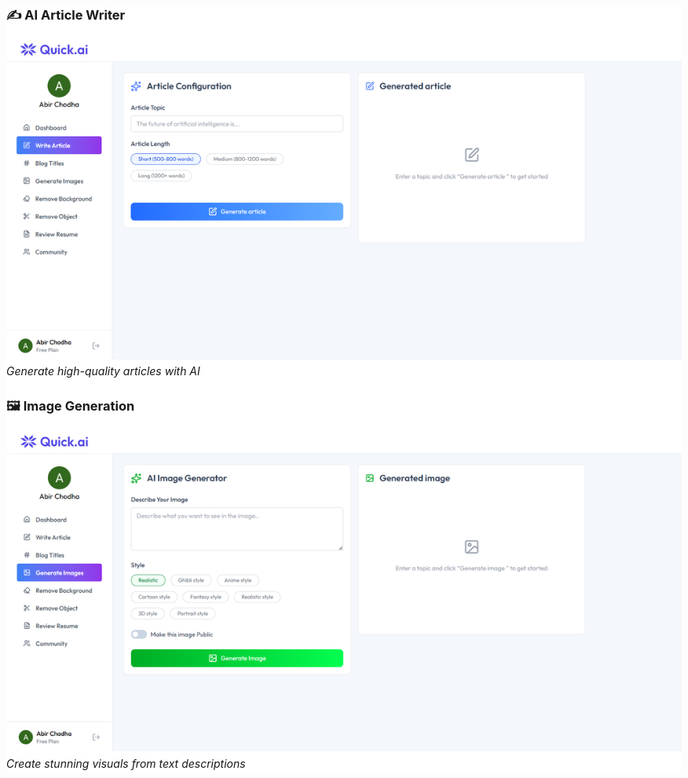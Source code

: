 ### ✍️ AI Article Writer

![Article Writer](./screenshots/article-writer.png)
_Generate high-quality articles with AI_

### 🖼️ Image Generation

![Image Generation](./screenshots/image-generation.png)
_Create stunning visuals from text descriptions_
